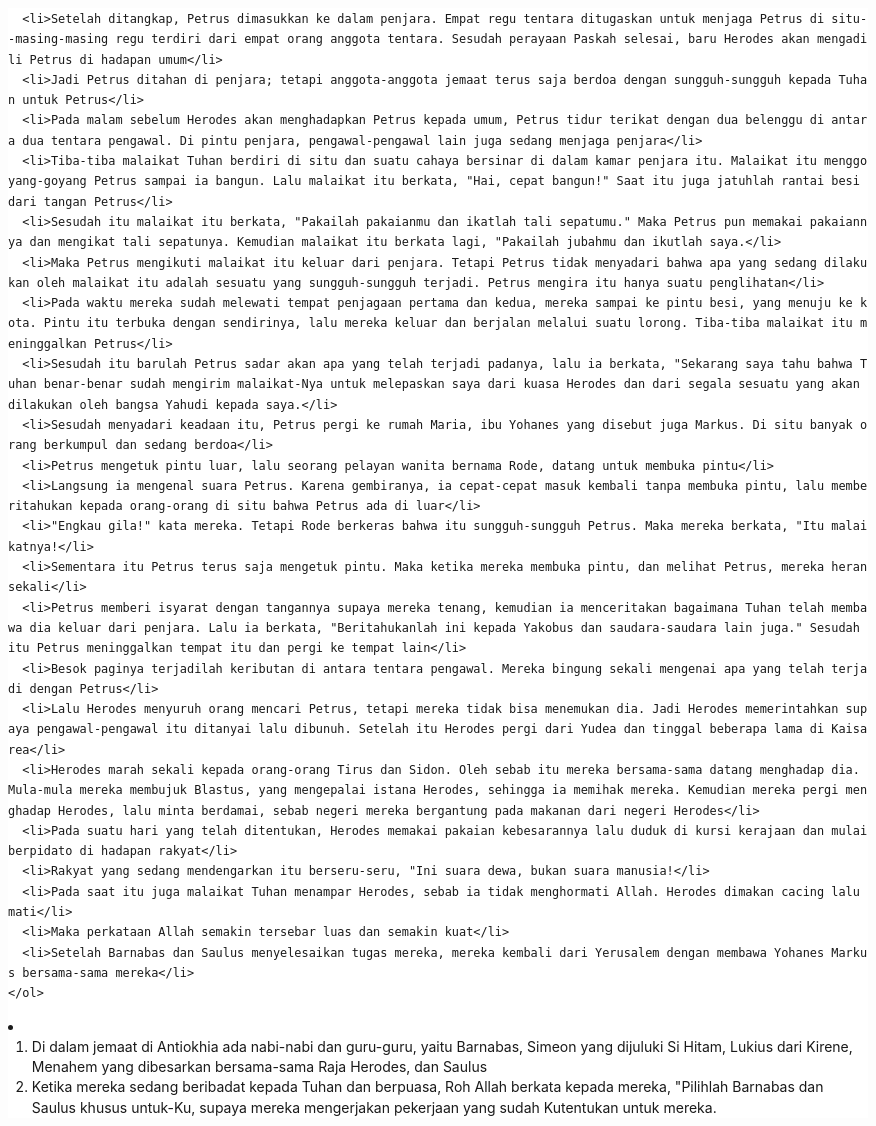       <li>Setelah ditangkap, Petrus dimasukkan ke dalam penjara. Empat regu tentara ditugaskan untuk menjaga Petrus di situ--masing-masing regu terdiri dari empat orang anggota tentara. Sesudah perayaan Paskah selesai, baru Herodes akan mengadili Petrus di hadapan umum</li>
      <li>Jadi Petrus ditahan di penjara; tetapi anggota-anggota jemaat terus saja berdoa dengan sungguh-sungguh kepada Tuhan untuk Petrus</li>
      <li>Pada malam sebelum Herodes akan menghadapkan Petrus kepada umum, Petrus tidur terikat dengan dua belenggu di antara dua tentara pengawal. Di pintu penjara, pengawal-pengawal lain juga sedang menjaga penjara</li>
      <li>Tiba-tiba malaikat Tuhan berdiri di situ dan suatu cahaya bersinar di dalam kamar penjara itu. Malaikat itu menggoyang-goyang Petrus sampai ia bangun. Lalu malaikat itu berkata, "Hai, cepat bangun!" Saat itu juga jatuhlah rantai besi dari tangan Petrus</li>
      <li>Sesudah itu malaikat itu berkata, "Pakailah pakaianmu dan ikatlah tali sepatumu." Maka Petrus pun memakai pakaiannya dan mengikat tali sepatunya. Kemudian malaikat itu berkata lagi, "Pakailah jubahmu dan ikutlah saya.</li>
      <li>Maka Petrus mengikuti malaikat itu keluar dari penjara. Tetapi Petrus tidak menyadari bahwa apa yang sedang dilakukan oleh malaikat itu adalah sesuatu yang sungguh-sungguh terjadi. Petrus mengira itu hanya suatu penglihatan</li>
      <li>Pada waktu mereka sudah melewati tempat penjagaan pertama dan kedua, mereka sampai ke pintu besi, yang menuju ke kota. Pintu itu terbuka dengan sendirinya, lalu mereka keluar dan berjalan melalui suatu lorong. Tiba-tiba malaikat itu meninggalkan Petrus</li>
      <li>Sesudah itu barulah Petrus sadar akan apa yang telah terjadi padanya, lalu ia berkata, "Sekarang saya tahu bahwa Tuhan benar-benar sudah mengirim malaikat-Nya untuk melepaskan saya dari kuasa Herodes dan dari segala sesuatu yang akan dilakukan oleh bangsa Yahudi kepada saya.</li>
      <li>Sesudah menyadari keadaan itu, Petrus pergi ke rumah Maria, ibu Yohanes yang disebut juga Markus. Di situ banyak orang berkumpul dan sedang berdoa</li>
      <li>Petrus mengetuk pintu luar, lalu seorang pelayan wanita bernama Rode, datang untuk membuka pintu</li>
      <li>Langsung ia mengenal suara Petrus. Karena gembiranya, ia cepat-cepat masuk kembali tanpa membuka pintu, lalu memberitahukan kepada orang-orang di situ bahwa Petrus ada di luar</li>
      <li>"Engkau gila!" kata mereka. Tetapi Rode berkeras bahwa itu sungguh-sungguh Petrus. Maka mereka berkata, "Itu malaikatnya!</li>
      <li>Sementara itu Petrus terus saja mengetuk pintu. Maka ketika mereka membuka pintu, dan melihat Petrus, mereka heran sekali</li>
      <li>Petrus memberi isyarat dengan tangannya supaya mereka tenang, kemudian ia menceritakan bagaimana Tuhan telah membawa dia keluar dari penjara. Lalu ia berkata, "Beritahukanlah ini kepada Yakobus dan saudara-saudara lain juga." Sesudah itu Petrus meninggalkan tempat itu dan pergi ke tempat lain</li>
      <li>Besok paginya terjadilah keributan di antara tentara pengawal. Mereka bingung sekali mengenai apa yang telah terjadi dengan Petrus</li>
      <li>Lalu Herodes menyuruh orang mencari Petrus, tetapi mereka tidak bisa menemukan dia. Jadi Herodes memerintahkan supaya pengawal-pengawal itu ditanyai lalu dibunuh. Setelah itu Herodes pergi dari Yudea dan tinggal beberapa lama di Kaisarea</li>
      <li>Herodes marah sekali kepada orang-orang Tirus dan Sidon. Oleh sebab itu mereka bersama-sama datang menghadap dia. Mula-mula mereka membujuk Blastus, yang mengepalai istana Herodes, sehingga ia memihak mereka. Kemudian mereka pergi menghadap Herodes, lalu minta berdamai, sebab negeri mereka bergantung pada makanan dari negeri Herodes</li>
      <li>Pada suatu hari yang telah ditentukan, Herodes memakai pakaian kebesarannya lalu duduk di kursi kerajaan dan mulai berpidato di hadapan rakyat</li>
      <li>Rakyat yang sedang mendengarkan itu berseru-seru, "Ini suara dewa, bukan suara manusia!</li>
      <li>Pada saat itu juga malaikat Tuhan menampar Herodes, sebab ia tidak menghormati Allah. Herodes dimakan cacing lalu mati</li>
      <li>Maka perkataan Allah semakin tersebar luas dan semakin kuat</li>
      <li>Setelah Barnabas dan Saulus menyelesaikan tugas mereka, mereka kembali dari Yerusalem dengan membawa Yohanes Markus bersama-sama mereka</li>
    </ol>
  </li>
  <li>
    <ol>
      <li>Di dalam jemaat di Antiokhia ada nabi-nabi dan guru-guru, yaitu Barnabas, Simeon yang dijuluki Si Hitam, Lukius dari Kirene, Menahem yang dibesarkan bersama-sama Raja Herodes, dan Saulus</li>
      <li>Ketika mereka sedang beribadat kepada Tuhan dan berpuasa, Roh Allah berkata kepada mereka, "Pilihlah Barnabas dan Saulus khusus untuk-Ku, supaya mereka mengerjakan pekerjaan yang sudah Kutentukan untuk mereka.</li>